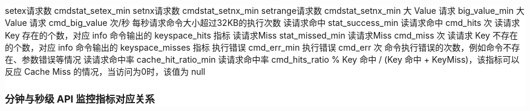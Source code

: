 <td>setex请求数</td>    
<td>cmdstat_setex_min</td>
</tr>
<tr>      
<td>setnx请求数</td>    
<td>cmdstat_setnx_min</td>
</tr>
<tr>      
<td>setrange请求数</td>    
<td>cmdstat_setnx_min</td>
</tr>
<tr>
<td>大 Value 请求</td>
<td>big_value_min</td>    
<td>大 Value 请求</td>    
<td>cmd_big_value</td>
<td>次/秒</td>
<td>每秒请求命令大小超过32KB的执行次数</td></tr>
<tr>
<td>读请求命中</td>
<td>stat_success_min</td>    
<td>读请求命中</td>    
<td>cmd_hits</td>
<td>次</td>
<td>读请求 Key 存在的个数，对应 info 命令输出的 keyspace_hits 指标</td></tr>
<tr>
<td>读请求Miss</td>
<td>stat_missed_min</td>    
<td>读请求Miss</td>    
<td>cmd_miss</td>
<td>次</td>
<td>读请求 Key 不存在的个数，对应 info 命令输出的 keyspace_misses 指标</td></tr>
<tr>
<td>执行错误</td>
<td>cmd_err_min</td>     
<td>执行错误</td>   
<td>cmd_err</td>
<td>次</td>
<td>命令执行错误的次数，例如命令不存在、参数错误等情况</td></tr>
<tr>
<td>读请求命中率</td> 
<td>cache_hit_ratio_min</td>      
<td>读请求命中率</td>
<td>cmd_hits_ratio</td>
<td>%</td>
<td>Key 命中 / (Key 命中 + KeyMiss)，该指标可以反应 Cache Miss 的情况，当访问为0时，该值为 null</td></tr>
</tbody></table>




### 分钟与秒级 API 监控指标对应关系
